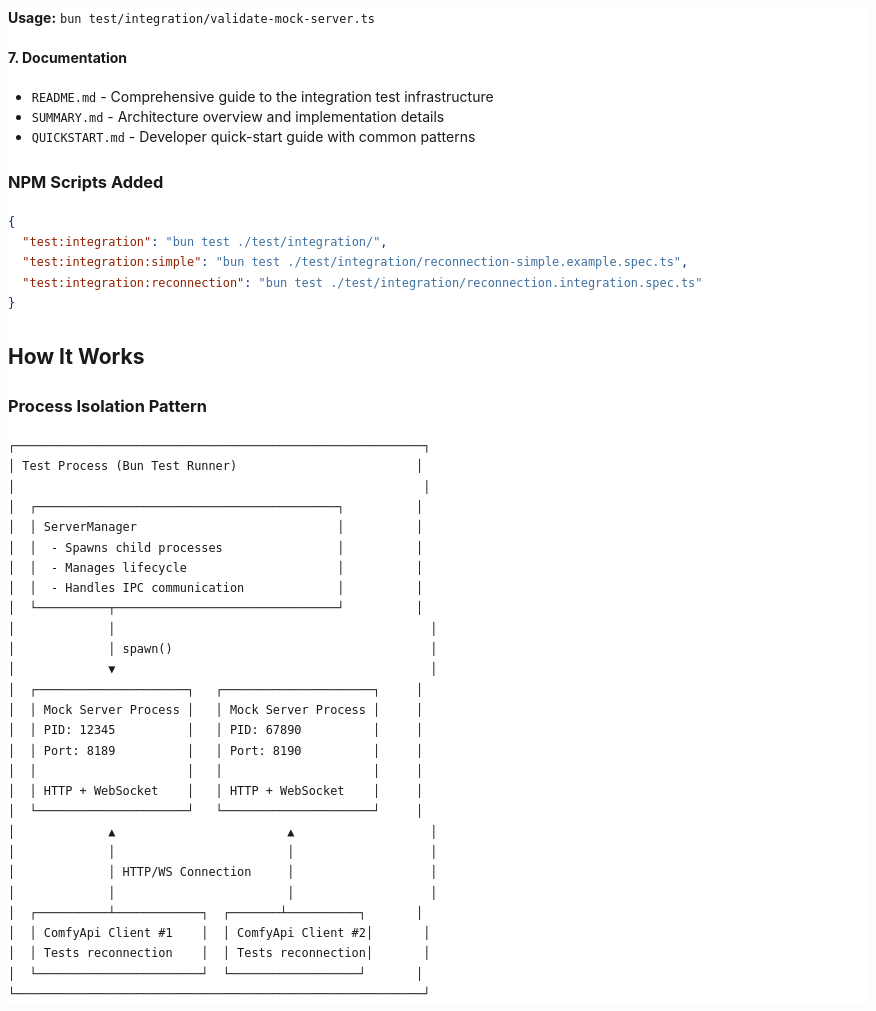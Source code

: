 **Usage:** `bun test/integration/validate-mock-server.ts`

#### 7. **Documentation**
- `README.md` - Comprehensive guide to the integration test infrastructure
- `SUMMARY.md` - Architecture overview and implementation details
- `QUICKSTART.md` - Developer quick-start guide with common patterns

### NPM Scripts Added

```json
{
  "test:integration": "bun test ./test/integration/",
  "test:integration:simple": "bun test ./test/integration/reconnection-simple.example.spec.ts",
  "test:integration:reconnection": "bun test ./test/integration/reconnection.integration.spec.ts"
}
```

## How It Works

### Process Isolation Pattern

```
┌─────────────────────────────────────────────────────────┐
│ Test Process (Bun Test Runner)                         │
│                                                         │
│  ┌──────────────────────────────────────────┐          │
│  │ ServerManager                            │          │
│  │  - Spawns child processes                │          │
│  │  - Manages lifecycle                     │          │
│  │  - Handles IPC communication             │          │
│  └──────────┬───────────────────────────────┘          │
│             │                                            │
│             │ spawn()                                    │
│             ▼                                            │
│  ┌─────────────────────┐   ┌─────────────────────┐     │
│  │ Mock Server Process │   │ Mock Server Process │     │
│  │ PID: 12345          │   │ PID: 67890          │     │
│  │ Port: 8189          │   │ Port: 8190          │     │
│  │                     │   │                     │     │
│  │ HTTP + WebSocket    │   │ HTTP + WebSocket    │     │
│  └─────────────────────┘   └─────────────────────┘     │
│             ▲                        ▲                   │
│             │                        │                   │
│             │ HTTP/WS Connection     │                   │
│             │                        │                   │
│  ┌──────────┴────────────┐  ┌───────┴──────────┐       │
│  │ ComfyApi Client #1    │  │ ComfyApi Client #2│       │
│  │ Tests reconnection    │  │ Tests reconnection│       │
│  └───────────────────────┘  └──────────────────┘       │
└─────────────────────────────────────────────────────────┘
```
